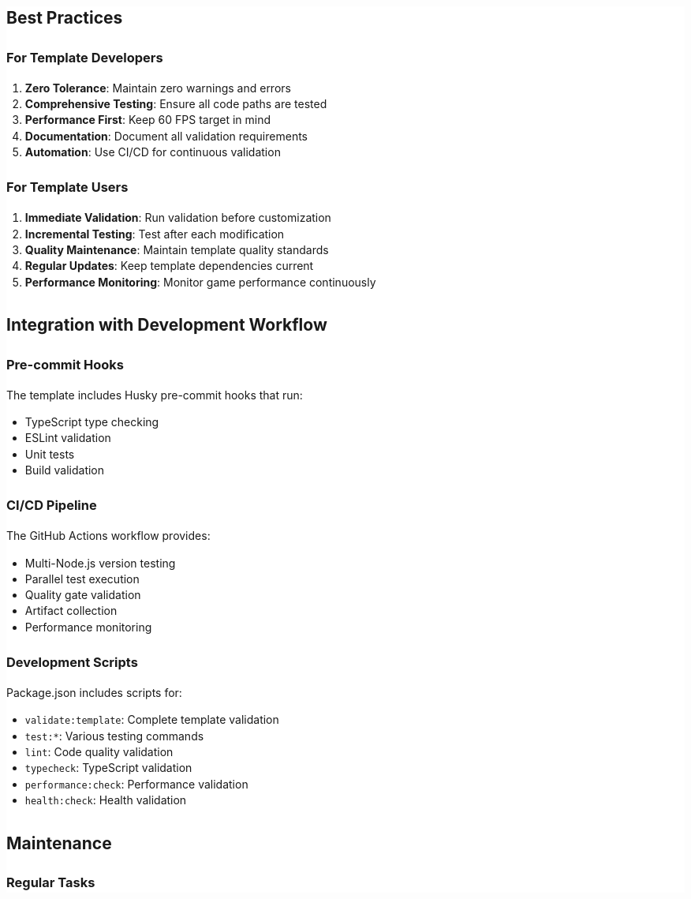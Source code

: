 ## Best Practices

### For Template Developers

1. **Zero Tolerance**: Maintain zero warnings and errors
2. **Comprehensive Testing**: Ensure all code paths are tested
3. **Performance First**: Keep 60 FPS target in mind
4. **Documentation**: Document all validation requirements
5. **Automation**: Use CI/CD for continuous validation

### For Template Users

1. **Immediate Validation**: Run validation before customization
2. **Incremental Testing**: Test after each modification
3. **Quality Maintenance**: Maintain template quality standards
4. **Regular Updates**: Keep template dependencies current
5. **Performance Monitoring**: Monitor game performance continuously

## Integration with Development Workflow

### Pre-commit Hooks

The template includes Husky pre-commit hooks that run:
- TypeScript type checking
- ESLint validation
- Unit tests
- Build validation

### CI/CD Pipeline

The GitHub Actions workflow provides:
- Multi-Node.js version testing
- Parallel test execution
- Quality gate validation
- Artifact collection
- Performance monitoring

### Development Scripts

Package.json includes scripts for:
- `validate:template`: Complete template validation
- `test:*`: Various testing commands
- `lint`: Code quality validation
- `typecheck`: TypeScript validation
- `performance:check`: Performance validation
- `health:check`: Health validation

## Maintenance

### Regular Tasks

